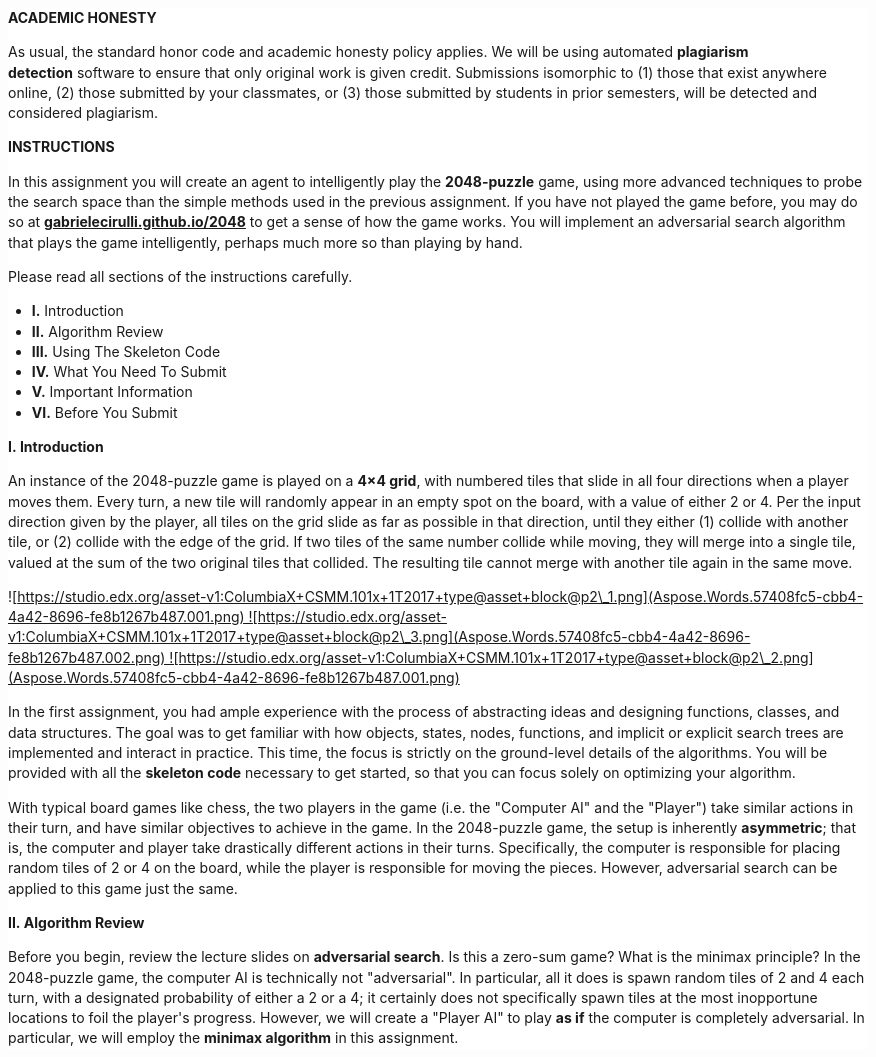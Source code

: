 ﻿**ACADEMIC HONESTY**

As usual, the standard honor code and academic honesty policy applies. We will be using automated **plagiarism detection** software to ensure that only original work is given credit. Submissions isomorphic to (1) those that exist anywhere online, (2) those submitted by your classmates, or (3) those submitted by students in prior semesters, will be detected and considered plagiarism.

**INSTRUCTIONS**

In this assignment you will create an agent to intelligently play the **2048-puzzle** game, using more advanced techniques to probe the search space than the simple methods used in the previous assignment. If you have not played the game before, you may do so at [**gabrielecirulli.github.io/2048**](http://gabrielecirulli.github.io/2048) to get a sense of how the game works. You will implement an adversarial search algorithm that plays the game intelligently, perhaps much more so than playing by hand.

Please read all sections of the instructions carefully.

- **I.** Introduction
- **II.** Algorithm Review
- **III.** Using The Skeleton Code
- **IV.** What You Need To Submit
- **V.** Important Information
- **VI.** Before You Submit

**I. Introduction**

An instance of the 2048-puzzle game is played on a **4×4 grid**, with numbered tiles that slide in all four directions when a player moves them. Every turn, a new tile will randomly appear in an empty spot on the board, with a value of either 2 or 4. Per the input direction given by the player, all tiles on the grid slide as far as possible in that direction, until they either (1) collide with another tile, or (2) collide with the edge of the grid. If two tiles of the same number collide while moving, they will merge into a single tile, valued at the sum of the two original tiles that collided. The resulting tile cannot merge with another tile again in the same move.

![https://studio.edx.org/asset-v1:ColumbiaX+CSMM.101x+1T2017+type@asset+block@p2\_1.png](Aspose.Words.57408fc5-cbb4-4a42-8696-fe8b1267b487.001.png) ![https://studio.edx.org/asset-v1:ColumbiaX+CSMM.101x+1T2017+type@asset+block@p2\_3.png](Aspose.Words.57408fc5-cbb4-4a42-8696-fe8b1267b487.002.png) ![https://studio.edx.org/asset-v1:ColumbiaX+CSMM.101x+1T2017+type@asset+block@p2\_2.png](Aspose.Words.57408fc5-cbb4-4a42-8696-fe8b1267b487.001.png)

In the first assignment, you had ample experience with the process of abstracting ideas and designing functions, classes, and data structures. The goal was to get familiar with how objects, states, nodes, functions, and implicit or explicit search trees are implemented and interact in practice. This time, the focus is strictly on the ground-level details of the algorithms. You will be provided with all the **skeleton code** necessary to get started, so that you can focus solely on optimizing your algorithm.

With typical board games like chess, the two players in the game (i.e. the "Computer AI" and the "Player") take similar actions in their turn, and have similar objectives to achieve in the game. In the 2048-puzzle game, the setup is inherently **asymmetric**; that is, the computer and player take drastically different actions in their turns. Specifically, the computer is responsible for placing random tiles of 2 or 4 on the board, while the player is responsible for moving the pieces. However, adversarial search can be applied to this game just the same.

**II. Algorithm Review**

Before you begin, review the lecture slides on **adversarial search**. Is this a zero-sum game? What is the minimax principle? In the 2048-puzzle game, the computer AI is technically not "adversarial". In particular, all it does is spawn random tiles of 2 and 4 each turn, with a designated probability of either a 2 or a 4; it certainly does not specifically spawn tiles at the most inopportune locations to foil the player's progress. However, we will create a "Player AI" to play **as if** the computer is completely adversarial. In particular, we will employ the **minimax algorithm** in this assignment.
